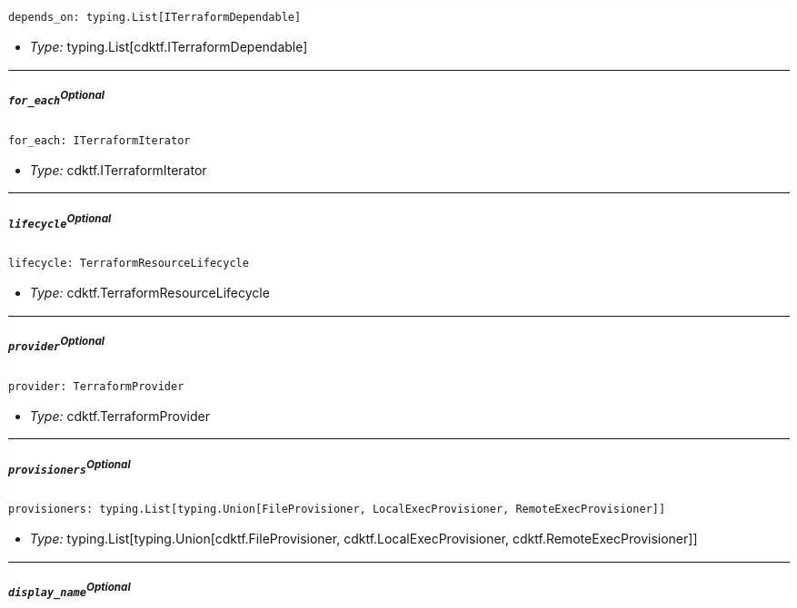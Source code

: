 ```python
depends_on: typing.List[ITerraformDependable]
```

- *Type:* typing.List[cdktf.ITerraformDependable]

---

##### `for_each`<sup>Optional</sup> <a name="for_each" id="@cdktf/provider-vault.token.TokenConfig.property.forEach"></a>

```python
for_each: ITerraformIterator
```

- *Type:* cdktf.ITerraformIterator

---

##### `lifecycle`<sup>Optional</sup> <a name="lifecycle" id="@cdktf/provider-vault.token.TokenConfig.property.lifecycle"></a>

```python
lifecycle: TerraformResourceLifecycle
```

- *Type:* cdktf.TerraformResourceLifecycle

---

##### `provider`<sup>Optional</sup> <a name="provider" id="@cdktf/provider-vault.token.TokenConfig.property.provider"></a>

```python
provider: TerraformProvider
```

- *Type:* cdktf.TerraformProvider

---

##### `provisioners`<sup>Optional</sup> <a name="provisioners" id="@cdktf/provider-vault.token.TokenConfig.property.provisioners"></a>

```python
provisioners: typing.List[typing.Union[FileProvisioner, LocalExecProvisioner, RemoteExecProvisioner]]
```

- *Type:* typing.List[typing.Union[cdktf.FileProvisioner, cdktf.LocalExecProvisioner, cdktf.RemoteExecProvisioner]]

---

##### `display_name`<sup>Optional</sup> <a name="display_name" id="@cdktf/provider-vault.token.TokenConfig.property.displayName"></a>
